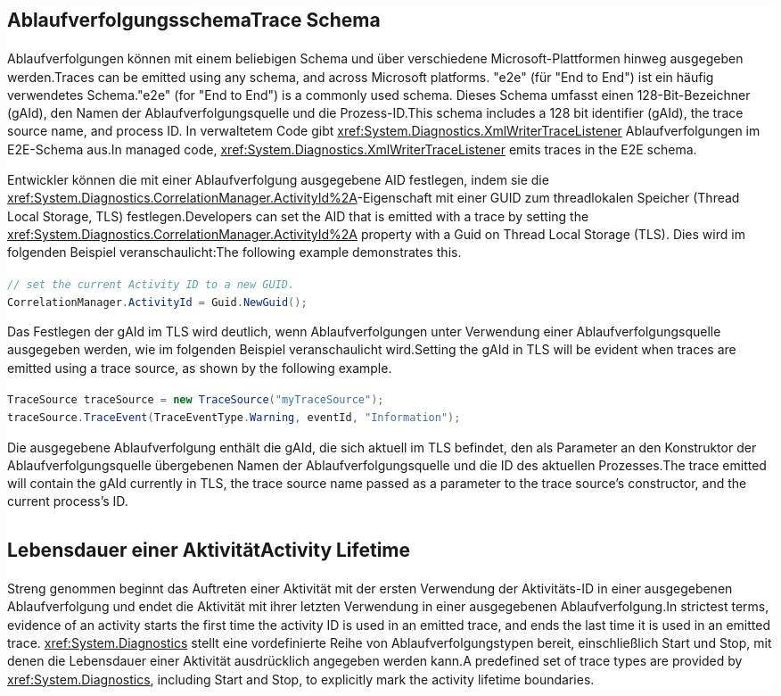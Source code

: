 ## <a name="trace-schema"></a><span data-ttu-id="0c80f-140">Ablaufverfolgungsschema</span><span class="sxs-lookup"><span data-stu-id="0c80f-140">Trace Schema</span></span>  
 <span data-ttu-id="0c80f-141">Ablaufverfolgungen können mit einem beliebigen Schema und über verschiedene Microsoft-Plattformen hinweg ausgegeben werden.</span><span class="sxs-lookup"><span data-stu-id="0c80f-141">Traces can be emitted using any schema, and across Microsoft platforms.</span></span> <span data-ttu-id="0c80f-142">"e2e" (für "End to End") ist ein häufig verwendetes Schema.</span><span class="sxs-lookup"><span data-stu-id="0c80f-142">"e2e" (for "End to End") is a commonly used schema.</span></span> <span data-ttu-id="0c80f-143">Dieses Schema umfasst einen 128-Bit-Bezeichner (gAId), den Namen der Ablaufverfolgungsquelle und die Prozess-ID.</span><span class="sxs-lookup"><span data-stu-id="0c80f-143">This schema includes a 128 bit identifier (gAId), the trace source name, and process ID.</span></span> <span data-ttu-id="0c80f-144">In verwaltetem Code gibt <xref:System.Diagnostics.XmlWriterTraceListener> Ablaufverfolgungen im E2E-Schema aus.</span><span class="sxs-lookup"><span data-stu-id="0c80f-144">In managed code, <xref:System.Diagnostics.XmlWriterTraceListener> emits traces in the E2E schema.</span></span>  
  
 <span data-ttu-id="0c80f-145">Entwickler können die mit einer Ablaufverfolgung ausgegebene AID festlegen, indem sie die <xref:System.Diagnostics.CorrelationManager.ActivityId%2A>-Eigenschaft mit einer GUID zum threadlokalen Speicher (Thread Local Storage, TLS) festlegen.</span><span class="sxs-lookup"><span data-stu-id="0c80f-145">Developers can set the AID that is emitted with a trace by setting the <xref:System.Diagnostics.CorrelationManager.ActivityId%2A> property with a Guid on Thread Local Storage (TLS).</span></span> <span data-ttu-id="0c80f-146">Dies wird im folgenden Beispiel veranschaulicht:</span><span class="sxs-lookup"><span data-stu-id="0c80f-146">The following example demonstrates this.</span></span>  
  
```csharp
// set the current Activity ID to a new GUID.  
CorrelationManager.ActivityId = Guid.NewGuid();  
```
  
 <span data-ttu-id="0c80f-147">Das Festlegen der gAId im TLS wird deutlich, wenn Ablaufverfolgungen unter Verwendung einer Ablaufverfolgungsquelle ausgegeben werden, wie im folgenden Beispiel veranschaulicht wird.</span><span class="sxs-lookup"><span data-stu-id="0c80f-147">Setting the gAId in TLS will be evident when traces are emitted using a trace source, as shown by the following example.</span></span>  
  
```csharp
TraceSource traceSource = new TraceSource("myTraceSource");  
traceSource.TraceEvent(TraceEventType.Warning, eventId, "Information");  
```  
  
 <span data-ttu-id="0c80f-148">Die ausgegebene Ablaufverfolgung enthält die gAId, die sich aktuell im TLS befindet, den als Parameter an den Konstruktor der Ablaufverfolgungsquelle übergebenen Namen der Ablaufverfolgungsquelle und die ID des aktuellen Prozesses.</span><span class="sxs-lookup"><span data-stu-id="0c80f-148">The trace emitted will contain the gAId currently in TLS, the trace source name passed as a parameter to the trace source’s constructor, and the current process’s ID.</span></span>  
  
## <a name="activity-lifetime"></a><span data-ttu-id="0c80f-149">Lebensdauer einer Aktivität</span><span class="sxs-lookup"><span data-stu-id="0c80f-149">Activity Lifetime</span></span>  
 <span data-ttu-id="0c80f-150">Streng genommen beginnt das Auftreten einer Aktivität mit der ersten Verwendung der Aktivitäts-ID in einer ausgegebenen Ablaufverfolgung und endet die Aktivität mit ihrer letzten Verwendung in einer ausgegebenen Ablaufverfolgung.</span><span class="sxs-lookup"><span data-stu-id="0c80f-150">In strictest terms, evidence of an activity starts the first time the activity ID is used in an emitted trace, and ends the last time it is used in an emitted trace.</span></span> <span data-ttu-id="0c80f-151"><xref:System.Diagnostics> stellt eine vordefinierte Reihe von Ablaufverfolgungstypen bereit, einschließlich Start und Stop, mit denen die Lebensdauer einer Aktivität ausdrücklich angegeben werden kann.</span><span class="sxs-lookup"><span data-stu-id="0c80f-151">A predefined set of trace types are provided by <xref:System.Diagnostics>, including Start and Stop, to explicitly mark the activity lifetime boundaries.</span></span>  
  